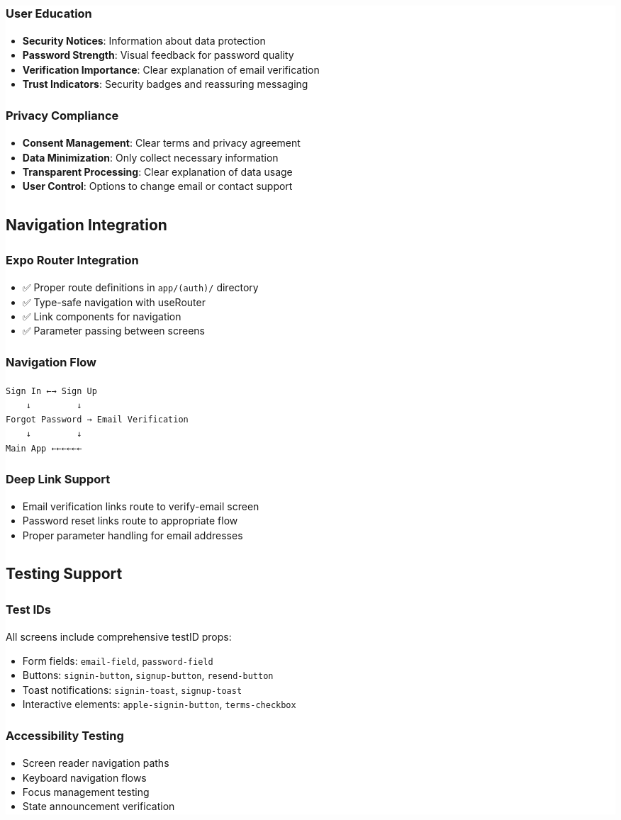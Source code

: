 ### User Education
- **Security Notices**: Information about data protection
- **Password Strength**: Visual feedback for password quality
- **Verification Importance**: Clear explanation of email verification
- **Trust Indicators**: Security badges and reassuring messaging

### Privacy Compliance
- **Consent Management**: Clear terms and privacy agreement
- **Data Minimization**: Only collect necessary information
- **Transparent Processing**: Clear explanation of data usage
- **User Control**: Options to change email or contact support

## Navigation Integration

### Expo Router Integration
- ✅ Proper route definitions in `app/(auth)/` directory
- ✅ Type-safe navigation with useRouter
- ✅ Link components for navigation
- ✅ Parameter passing between screens

### Navigation Flow
```
Sign In ←→ Sign Up
    ↓         ↓
Forgot Password → Email Verification
    ↓         ↓
Main App ←←←←←←
```

### Deep Link Support
- Email verification links route to verify-email screen
- Password reset links route to appropriate flow
- Proper parameter handling for email addresses

## Testing Support

### Test IDs
All screens include comprehensive testID props:
- Form fields: `email-field`, `password-field`
- Buttons: `signin-button`, `signup-button`, `resend-button`
- Toast notifications: `signin-toast`, `signup-toast`
- Interactive elements: `apple-signin-button`, `terms-checkbox`

### Accessibility Testing
- Screen reader navigation paths
- Keyboard navigation flows
- Focus management testing
- State announcement verification
